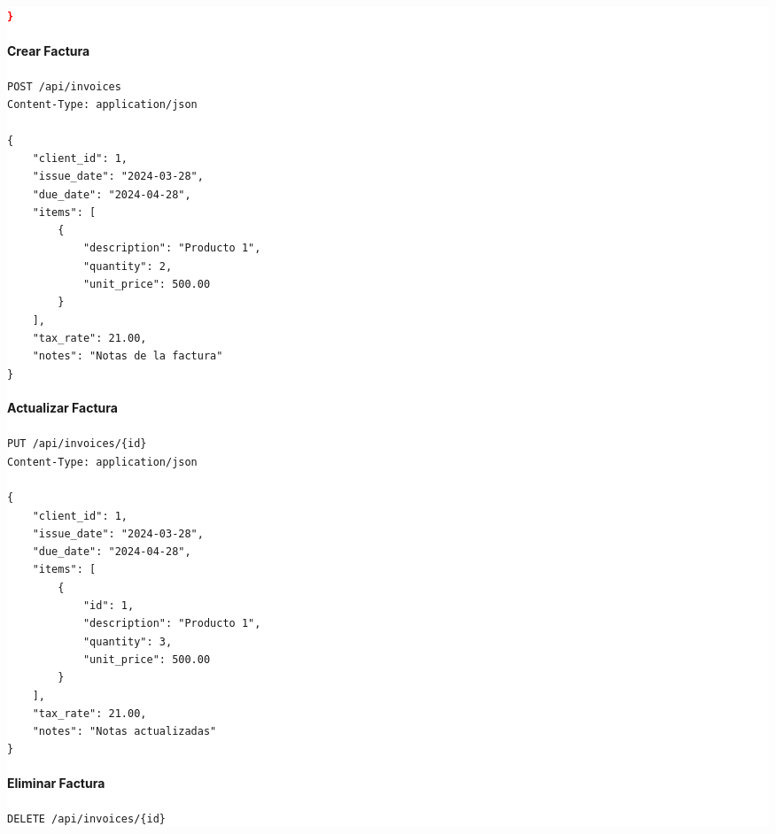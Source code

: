 ```json
}
```

#### Crear Factura

```http
POST /api/invoices
Content-Type: application/json

{
    "client_id": 1,
    "issue_date": "2024-03-28",
    "due_date": "2024-04-28",
    "items": [
        {
            "description": "Producto 1",
            "quantity": 2,
            "unit_price": 500.00
        }
    ],
    "tax_rate": 21.00,
    "notes": "Notas de la factura"
}
```

#### Actualizar Factura

```http
PUT /api/invoices/{id}
Content-Type: application/json

{
    "client_id": 1,
    "issue_date": "2024-03-28",
    "due_date": "2024-04-28",
    "items": [
        {
            "id": 1,
            "description": "Producto 1",
            "quantity": 3,
            "unit_price": 500.00
        }
    ],
    "tax_rate": 21.00,
    "notes": "Notas actualizadas"
}
```

#### Eliminar Factura

```http
DELETE /api/invoices/{id}
```
